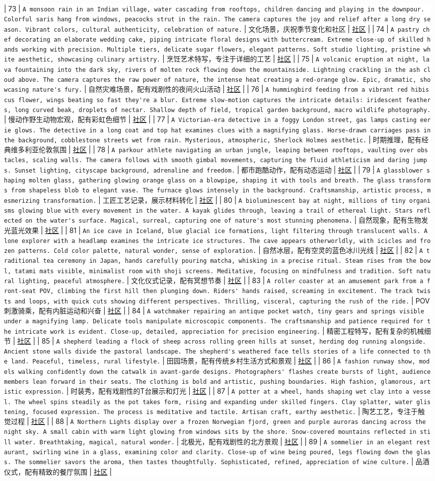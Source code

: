 | 73 | `A monsoon rain in an Indian village, water cascading from rooftops, children dancing and playing in the downpour. Colorful saris hang from windows, peacocks strut in the rain. The camera captures the joy and relief after a long dry season. Vibrant colors, cultural authenticity, celebration of nature.` | 文化场景，庆祝季节变化和社区 | [社区](https://www.dongaigc.com) |
| 74 | `A pastry chef decorating an elaborate wedding cake, piping intricate floral designs with buttercream. Extreme close-up of skilled hands working with precision. Multiple tiers, delicate sugar flowers, elegant patterns. Soft studio lighting, pristine white aesthetic, showcasing culinary artistry.` | 烹饪艺术特写，专注于详细的工艺 | [社区](https://www.dongaigc.com) |
| 75 | `A volcanic eruption at night, lava fountaining into the dark sky, rivers of molten rock flowing down the mountainside. Lightning crackling in the ash cloud above. The camera captures the raw power of nature, the intense heat creating a red-orange glow. Epic, dramatic, showcasing nature's fury.` | 自然灾难场景，配有戏剧性的夜间火山活动 | [社区](https://www.dongaigc.com) |
| 76 | `A hummingbird feeding from a vibrant red hibiscus flower, wings beating so fast they're a blur. Extreme slow-motion captures the intricate details: iridescent feathers, long curved beak, droplets of nectar. Shallow depth of field, tropical garden background, macro wildlife photography.` | 慢动作野生动物宏观，配有彩虹色细节 | [社区](https://www.dongaigc.com) |
| 77 | `A Victorian-era detective in a foggy London street, gas lamps casting eerie glows. The detective in a long coat and top hat examines clues with a magnifying glass. Horse-drawn carriages pass in the background, cobblestone streets wet from rain. Mysterious, atmospheric, Sherlock Holmes aesthetic.` | 时期推理，配有经典维多利亚伦敦氛围 | [社区](https://www.dongaigc.com) |
| 78 | `A parkour athlete navigating an urban jungle, leaping between rooftops, vaulting over obstacles, scaling walls. The camera follows with smooth gimbal movements, capturing the fluid athleticism and daring jumps. Sunset lighting, cityscape background, adrenaline and freedom.` | 都市跑酷动作，配有动态运动 | [社区](https://www.dongaigc.com) |
| 79 | `A glassblower shaping molten glass, gathering glowing orange glass on a blowpipe, shaping it with tools and breath. The glass transforms from shapeless blob to elegant vase. The furnace glows intensely in the background. Craftsmanship, artistic process, mesmerizing transformation.` | 工匠工艺记录，展示材料转化 | [社区](https://www.dongaigc.com) |
| 80 | `A bioluminescent bay at night, millions of tiny organisms glowing blue with every movement in the water. A kayak glides through, leaving a trail of ethereal light. Stars reflected on the water's surface. Magical, surreal, capturing one of nature's most stunning phenomena.` | 自然现象，配有生物发光蓝光效果 | [社区](https://www.dongaigc.com) |
| 81 | `An ice cave in Iceland, blue glacial ice formations, light filtering through translucent walls. A lone explorer with a headlamp examines the intricate ice structures. The cave appears otherworldly, with icicles and frozen patterns. Cold color palette, natural wonder, sense of exploration.` | 自然冰层，配有空灵的蓝色冰川光线 | [社区](https://www.dongaigc.com) |
| 82 | `A traditional tea ceremony in Japan, hands carefully pouring matcha, whisking in a precise ritual. Steam rises from the bowl, tatami mats visible, minimalist room with shoji screens. Meditative, focusing on mindfulness and tradition. Soft natural lighting, peaceful atmosphere.` | 文化仪式记录，配有冥想节奏 | [社区](https://www.dongaigc.com) |
| 83 | `A roller coaster at an amusement park from a front-seat POV, climbing the first hill then plunging down. Riders' hands raised, screaming in excitement. The track twists and loops, with quick cuts showing different perspectives. Thrilling, visceral, capturing the rush of the ride.` | POV 刺激骑乘，配有内脏运动和兴奋 | [社区](https://www.dongaigc.com) |
| 84 | `A watchmaker repairing an antique pocket watch, tiny gears and springs visible under a magnifying lamp. Delicate tools manipulate microscopic components. The craftsmanship and patience required for the intricate work is evident. Close-up, detailed, appreciation for precision engineering.` | 精密工程特写，配有复杂的机械细节 | [社区](https://www.dongaigc.com) |
| 85 | `A shepherd leading a flock of sheep across rolling green hills at sunset, herding dog running alongside. Ancient stone walls divide the pastoral landscape. The shepherd's weathered face tells stories of a life connected to the land. Peaceful, timeless, rural lifestyle.` | 田园场景，配有传统乡村生活方式和景观 | [社区](https://www.dongaigc.com) |
| 86 | `A fashion runway show, models walking confidently down the catwalk in avant-garde designs. Photographers' flashes create bursts of light, audience members lean forward in their seats. The clothing is bold and artistic, pushing boundaries. High fashion, glamorous, artistic expression.` | 时装秀，配有戏剧性的T台展示和灯光 | [社区](https://www.dongaigc.com) |
| 87 | `A potter at a wheel, hands shaping wet clay into a vessel. The wheel spins steadily as the pot takes form, rising and expanding under skilled fingers. Clay splatter, water glistening, focused expression. The process is meditative and tactile. Artisan craft, earthy aesthetic.` | 陶艺工艺，专注于触觉过程 | [社区](https://www.dongaigc.com) |
| 88 | `A Northern Lights display over a frozen Norwegian fjord, green and purple auroras dancing across the night sky. A small cabin with warm light glowing from windows sits by the shore. Snow-covered mountains reflected in still water. Breathtaking, magical, natural wonder.` | 北极光，配有戏剧性的北方景观 | [社区](https://www.dongaigc.com) |
| 89 | `A sommelier in an elegant restaurant, swirling wine in a glass, examining color and clarity. Close-up of wine being poured, legs flowing down the glass. The sommelier savors the aroma, then tastes thoughtfully. Sophisticated, refined, appreciation of wine culture.` | 品酒仪式，配有精致的餐厅氛围 | [社区](https://www.dongaigc.com) |